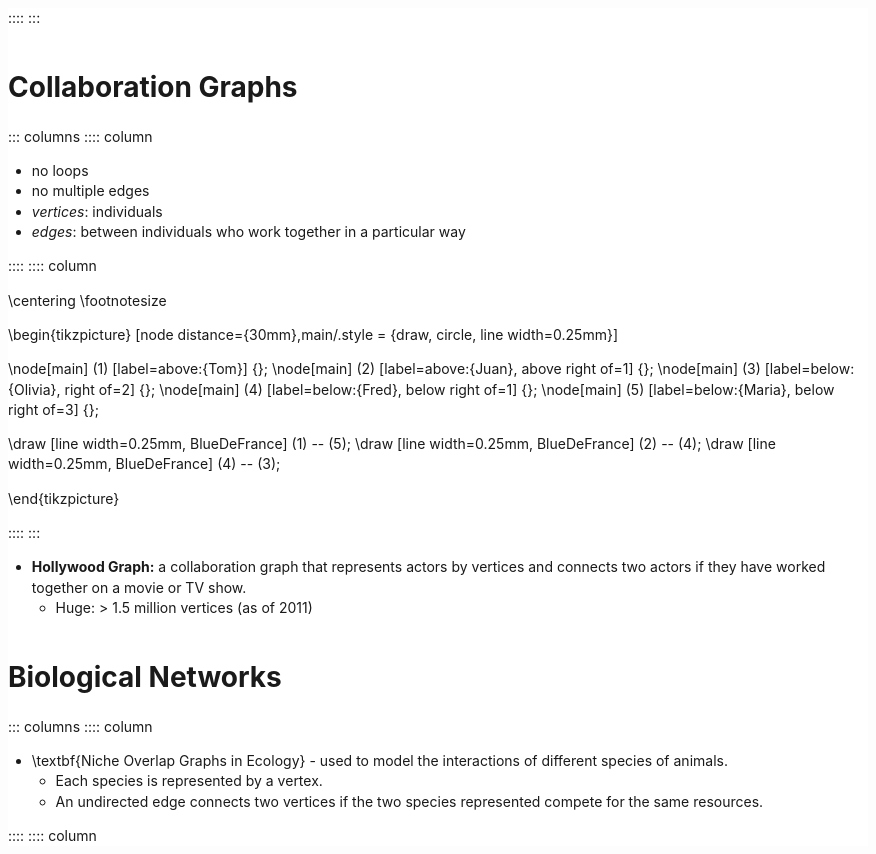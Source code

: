 ::::
:::

# Collaboration Graphs

::: columns
:::: column

* no loops
* no multiple edges
* *vertices*: individuals
* *edges*: between individuals who work together in a particular way

::::
:::: column

\centering
\footnotesize

\begin{tikzpicture}
[node distance={30mm},main/.style = {draw, circle, line width=0.25mm}]

\node[main] (1) [label=above:{Tom}] {};
\node[main] (2) [label=above:{Juan}, above right of=1] {};
\node[main] (3) [label=below:{Olivia}, right of=2] {};
\node[main] (4) [label=below:{Fred}, below right of=1] {};
\node[main] (5) [label=below:{Maria}, below right of=3] {};

\draw [line width=0.25mm, BlueDeFrance] (1) -- (5);
\draw [line width=0.25mm, BlueDeFrance] (2) -- (4);
\draw [line width=0.25mm, BlueDeFrance] (4) -- (3);

\end{tikzpicture}

::::
:::

* **Hollywood Graph:** a collaboration graph that represents actors by vertices and connects two actors if they have worked together on a movie or TV show.
  * Huge: > 1.5 million vertices (as of 2011)

# Biological Networks

::: columns
:::: column

* \textbf{Niche Overlap Graphs in Ecology} - used to model the interactions of different species of animals.
  - Each species is represented by a vertex.
  - An undirected edge connects two vertices if the two species represented compete for the same resources.

::::
:::: column
